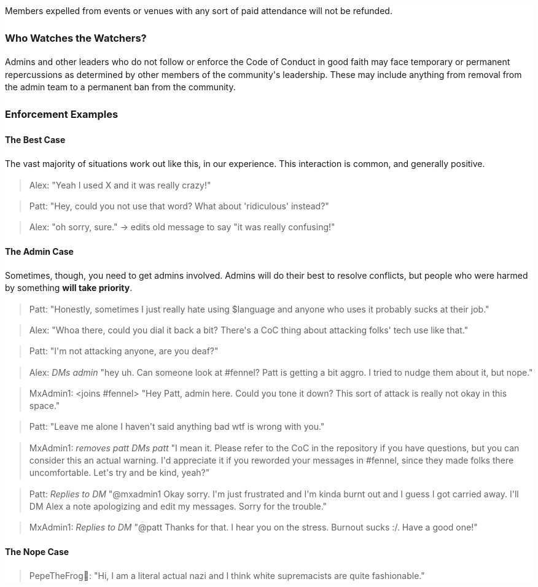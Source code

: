 Members expelled from events or venues with any sort of paid attendance will not be refunded.

### Who Watches the Watchers?

Admins and other leaders who do not follow or enforce the Code of Conduct in good faith may face temporary or permanent repercussions as determined by other members of the community's leadership. These may include anything from removal from the admin team to a permanent ban from the community.

### Enforcement Examples

#### The Best Case

The vast majority of situations work out like this, in our experience. This interaction is common, and generally positive.

> Alex: "Yeah I used X and it was really crazy!"

> Patt: "Hey, could you not use that word? What about 'ridiculous' instead?"

> Alex: "oh sorry, sure." -> edits old message to say "it was really confusing!"

#### The Admin Case

Sometimes, though, you need to get admins involved. Admins will do their best to resolve conflicts, but people who were harmed by something **will take priority**.

> Patt: "Honestly, sometimes I just really hate using $language and anyone who uses it probably sucks at their job."

> Alex: "Whoa there, could you dial it back a bit? There's a CoC thing about attacking folks' tech use like that."

> Patt: "I'm not attacking anyone, are you deaf?"

> Alex: *DMs admin* "hey uh. Can someone look at #fennel? Patt is getting a bit aggro. I tried to nudge them about it, but nope."

> MxAdmin1: <joins #fennel> "Hey Patt, admin here. Could you tone it down? This sort of attack is really not okay in this space."

> Patt: "Leave me alone I haven't said anything bad wtf is wrong with you."

> MxAdmin1: *removes patt* *DMs patt* "I mean it. Please refer to the CoC in the repository if you have questions, but you can consider this an actual warning. I'd appreciate it if you reworded your messages in #fennel, since they made folks there uncomfortable. Let's try and be kind, yeah?"

> Patt: *Replies to DM* "@mxadmin1 Okay sorry. I'm just frustrated and I'm kinda burnt out and I guess I got carried away. I'll DM Alex a note apologizing and edit my messages. Sorry for the trouble."

> MxAdmin1: *Replies to DM* "@patt Thanks for that. I hear you on the stress. Burnout sucks :/.  Have a good one!"

#### The Nope Case

> PepeTheFrog🐸: "Hi, I am a literal actual nazi and I think white supremacists are quite fashionable."
